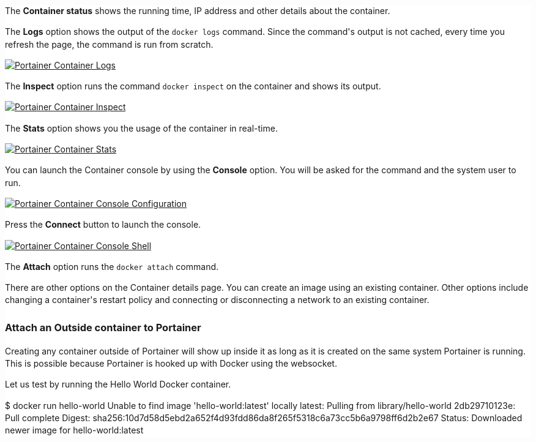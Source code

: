 The **Container status** shows the running time, IP address and other details about the container.

The **Logs** option shows the output of the `docker logs` command. Since the command's output is not cached, every time you refresh the page, the command is run from scratch.

[![Portainer Container Logs](https://www.howtoforge.com/images/how_to_install_and_use_portainer_for_docker_management_with_nginx_proxy_manager/portainer-container-logs.png?ezimgfmt=rs:750x587/rscb5/ng:webp/ngcb5)](https://www.howtoforge.com/images/how_to_install_and_use_portainer_for_docker_management_with_nginx_proxy_manager/big/portainer-container-logs.png)

The **Inspect** option runs the command `docker inspect` on the container and shows its output.

[![Portainer Container Inspect](https://www.howtoforge.com/images/how_to_install_and_use_portainer_for_docker_management_with_nginx_proxy_manager/portainer-container-inspect.png?ezimgfmt=rs:750x504/rscb5/ng:webp/ngcb5)](https://www.howtoforge.com/images/how_to_install_and_use_portainer_for_docker_management_with_nginx_proxy_manager/big/portainer-container-inspect.png)

The **Stats** option shows you the usage of the container in real-time.

[![Portainer Container Stats](https://www.howtoforge.com/images/how_to_install_and_use_portainer_for_docker_management_with_nginx_proxy_manager/portainer-container-stats.png?ezimgfmt=rs:750x612/rscb5/ng:webp/ngcb5)](https://www.howtoforge.com/images/how_to_install_and_use_portainer_for_docker_management_with_nginx_proxy_manager/big/portainer-container-stats.png)

You can launch the Container console by using the **Console** option. You will be asked for the command and the system user to run.

[![Portainer Container Console Configuration](https://www.howtoforge.com/images/how_to_install_and_use_portainer_for_docker_management_with_nginx_proxy_manager/portainer-container-console-config.png?ezimgfmt=rs:531x365/rscb5/ng:webp/ngcb5)](https://www.howtoforge.com/images/how_to_install_and_use_portainer_for_docker_management_with_nginx_proxy_manager/big/portainer-container-console-config.png)

Press the **Connect** button to launch the console.

[![Portainer Container Console Shell](https://www.howtoforge.com/images/how_to_install_and_use_portainer_for_docker_management_with_nginx_proxy_manager/portainer-container-console-shell.png?ezimgfmt=rs:643x284/rscb5/ng:webp/ngcb5)](https://www.howtoforge.com/images/how_to_install_and_use_portainer_for_docker_management_with_nginx_proxy_manager/big/portainer-container-console-shell.png)

The **Attach** option runs the `docker attach` command.

There are other options on the Container details page. You can create an image using an existing container. Other options include changing a container's restart policy and connecting or disconnecting a network to an existing container.

### Attach an Outside container to Portainer

Creating any container outside of Portainer will show up inside it as long as it is created on the same system Portainer is running. This is possible because Portainer is hooked up with Docker using the websocket.

Let us test by running the Hello World Docker container.

$ docker run hello-world
Unable to find image 'hello-world:latest' locally
latest: Pulling from library/hello-world
2db29710123e: Pull complete
Digest: sha256:10d7d58d5ebd2a652f4d93fdd86da8f265f5318c6a73cc5b6a9798ff6d2b2e67
Status: Downloaded newer image for hello-world:latest
